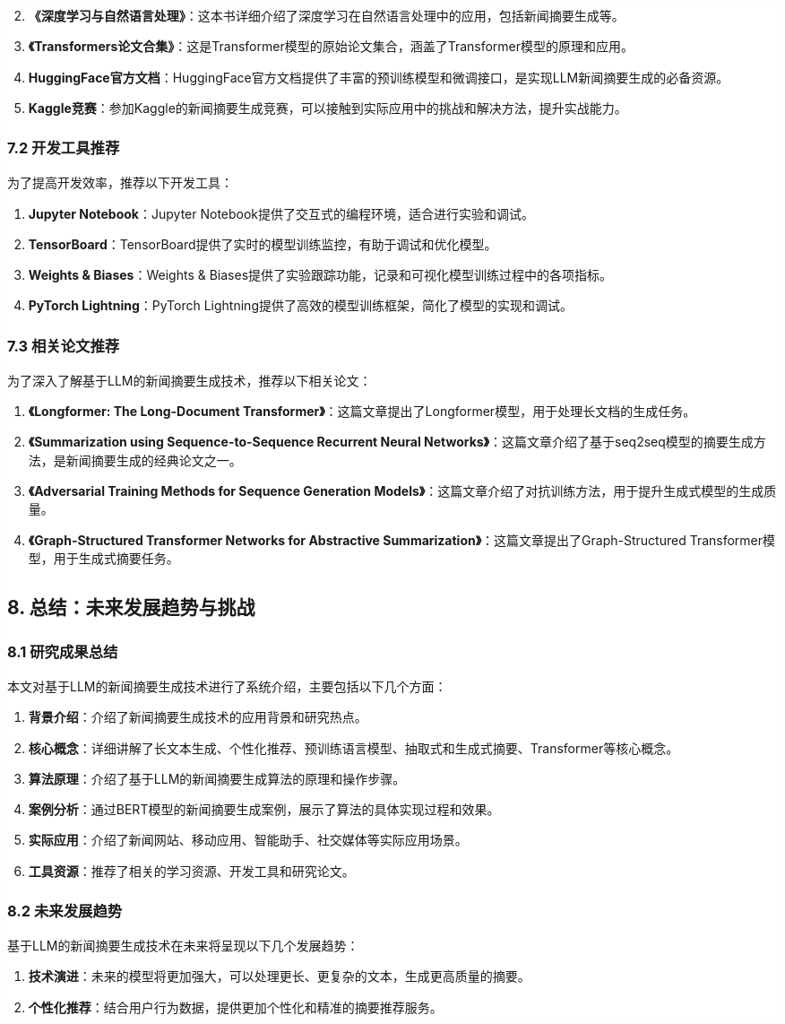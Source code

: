 2. **《深度学习与自然语言处理》**：这本书详细介绍了深度学习在自然语言处理中的应用，包括新闻摘要生成等。

3. **《Transformers论文合集》**：这是Transformer模型的原始论文集合，涵盖了Transformer模型的原理和应用。

4. **HuggingFace官方文档**：HuggingFace官方文档提供了丰富的预训练模型和微调接口，是实现LLM新闻摘要生成的必备资源。

5. **Kaggle竞赛**：参加Kaggle的新闻摘要生成竞赛，可以接触到实际应用中的挑战和解决方法，提升实战能力。

### 7.2 开发工具推荐

为了提高开发效率，推荐以下开发工具：

1. **Jupyter Notebook**：Jupyter Notebook提供了交互式的编程环境，适合进行实验和调试。

2. **TensorBoard**：TensorBoard提供了实时的模型训练监控，有助于调试和优化模型。

3. **Weights & Biases**：Weights & Biases提供了实验跟踪功能，记录和可视化模型训练过程中的各项指标。

4. **PyTorch Lightning**：PyTorch Lightning提供了高效的模型训练框架，简化了模型的实现和调试。

### 7.3 相关论文推荐

为了深入了解基于LLM的新闻摘要生成技术，推荐以下相关论文：

1. **《Longformer: The Long-Document Transformer》**：这篇文章提出了Longformer模型，用于处理长文档的生成任务。

2. **《Summarization using Sequence-to-Sequence Recurrent Neural Networks》**：这篇文章介绍了基于seq2seq模型的摘要生成方法，是新闻摘要生成的经典论文之一。

3. **《Adversarial Training Methods for Sequence Generation Models》**：这篇文章介绍了对抗训练方法，用于提升生成式模型的生成质量。

4. **《Graph-Structured Transformer Networks for Abstractive Summarization》**：这篇文章提出了Graph-Structured Transformer模型，用于生成式摘要任务。

## 8. 总结：未来发展趋势与挑战

### 8.1 研究成果总结

本文对基于LLM的新闻摘要生成技术进行了系统介绍，主要包括以下几个方面：

1. **背景介绍**：介绍了新闻摘要生成技术的应用背景和研究热点。

2. **核心概念**：详细讲解了长文本生成、个性化推荐、预训练语言模型、抽取式和生成式摘要、Transformer等核心概念。

3. **算法原理**：介绍了基于LLM的新闻摘要生成算法的原理和操作步骤。

4. **案例分析**：通过BERT模型的新闻摘要生成案例，展示了算法的具体实现过程和效果。

5. **实际应用**：介绍了新闻网站、移动应用、智能助手、社交媒体等实际应用场景。

6. **工具资源**：推荐了相关的学习资源、开发工具和研究论文。

### 8.2 未来发展趋势

基于LLM的新闻摘要生成技术在未来将呈现以下几个发展趋势：

1. **技术演进**：未来的模型将更加强大，可以处理更长、更复杂的文本，生成更高质量的摘要。

2. **个性化推荐**：结合用户行为数据，提供更加个性化和精准的摘要推荐服务。
